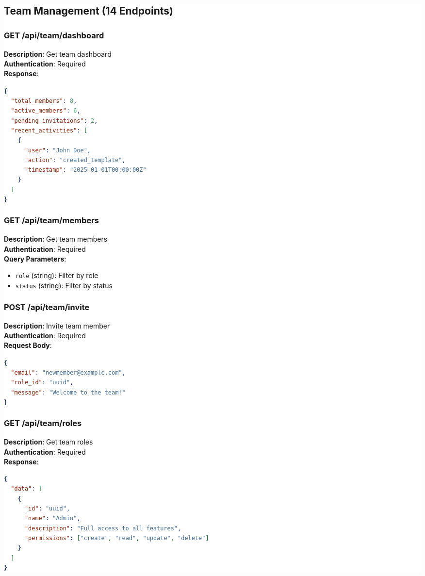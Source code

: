 
## Team Management (14 Endpoints)

### GET /api/team/dashboard
**Description**: Get team dashboard  
**Authentication**: Required  
**Response**:
```json
{
  "total_members": 8,
  "active_members": 6,
  "pending_invitations": 2,
  "recent_activities": [
    {
      "user": "John Doe",
      "action": "created_template",
      "timestamp": "2025-01-01T00:00:00Z"
    }
  ]
}
```

### GET /api/team/members
**Description**: Get team members  
**Authentication**: Required  
**Query Parameters**:
- `role` (string): Filter by role
- `status` (string): Filter by status

### POST /api/team/invite
**Description**: Invite team member  
**Authentication**: Required  
**Request Body**:
```json
{
  "email": "newmember@example.com",
  "role_id": "uuid",
  "message": "Welcome to the team!"
}
```

### GET /api/team/roles
**Description**: Get team roles  
**Authentication**: Required  
**Response**:
```json
{
  "data": [
    {
      "id": "uuid",
      "name": "Admin",
      "description": "Full access to all features",
      "permissions": ["create", "read", "update", "delete"]
    }
  ]
}
```
